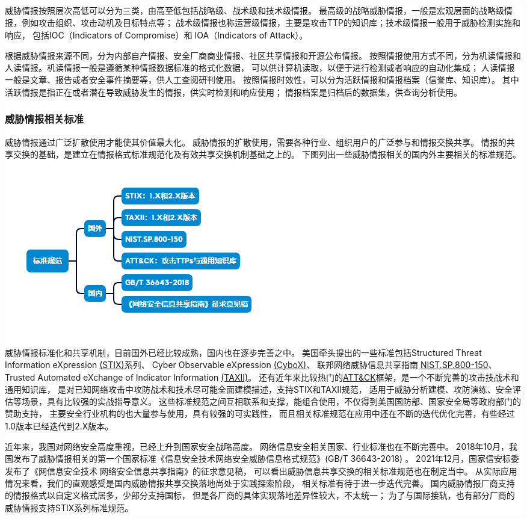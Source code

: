 威胁情报按照层次高低可以分为三类，由高至低包括战略级、战术级和技术级情报。
最高级的战略威胁情报，一般是宏观层面的战略级情报，例如攻击组织、攻击动机及目标特点等；
战术级情报也称运营级情报，主要是攻击TTP的知识库；技术级情报一般用于威胁检测实施和响应，
包括IOC（Indicators of Compromise）和 IOA（Indicators of Attack）。

根据威胁情报来源不同，分为内部自产情报、安全厂商商业情报、社区共享情报和开源公布情报。
按照情报使用方式不同，分为机读情报和人读情报。机读情报一般是遵循某种情报数据标准的格式化数据，
可以供计算机读取，以便于进行检测或者响应的自动化集成；
人读情报一般是文章、报告或者安全事件摘要等，供人工查阅研判使用。
按照情报时效性，可以分为活跃情报和情报档案（信誉库、知识库）。
其中活跃情报是指正在或者潜在导致威胁发生的情报，供实时检测和响应使用；
情报档案是归档后的数据集，供查询分析使用。


### 威胁情报相关标准

威胁情报通过广泛扩散使用才能使其价值最大化。
威胁情报的扩散使用，需要各种行业、组织用户的广泛参与和情报交换共享。
情报的共享交换的基础，是建立在情报格式标准规范化及有效共享交换机制基础之上的。
下图列出一些威胁情报相关的国内外主要相关的标准规范。

![相关标准](./ti_bz.png)

威胁情报标准化和共享机制，目前国外已经比较成熟，国内也在逐步完善之中。
美国牵头提出的一些标准包括Structured Threat Information eXpression [(STIX)](http://stixproject.github.io/)系列、
Cyber Observable eXpression [(CyboX)](https://cyboxproject.github.io/)、
联邦网络威胁信息共享指南 [NIST.SP.800-150](https://nvlpubs.nist.gov/nistpubs/SpecialPublications/NIST.SP.800-150.pdf)、
Trusted Automated eXchange of Indicator Information [(TAXII)](https://taxiiproject.github.io/)。
还有近年来比较热门的[ATT&CK](http://attack.mitre.org/)框架，是一个不断完善的攻击技战术和通用知识库，
是对已知网络攻击中攻防战术和技术尽可能全面建模描述，支持STIX和TAXII规范，
适用于威胁分析建模、攻防演练、安全评估等场景，具有比较强的实战指导意义。
这些标准规范之间互相联系和支撑，能组合使用，不仅得到美国国防部、国家安全局等政府部门的赞助支持，
主要安全行业机构的也大量参与使用，具有较强的可实践性，
而且相关标准规范在应用中还在不断的迭代优化完善，有些经过1.0版本已经迭代到2.X版本。

近年来，我国对网络安全高度重视，已经上升到国家安全战略高度。
网络信息安全相关国家、行业标准也在不断完善中。
2018年10月，我国发布了威胁情报相关的第一个国家标准《信息安全技术网络安全威胁信息格式规范》(GB/T 36643-2018) 。
2021年12月，国家信安标委发布了《网信息安全技术 网络安全信息共享指南》的征求意见稿，
可以看出威胁信息共享交换的相关标准规范也在制定当中。
从实际应用情况来看，我们的直观感受是国内威胁情报共享交换落地尚处于实践探索阶段，
相关标准有待于进一步迭代完善。
国内威胁情报厂商支持的情报格式以自定义格式居多，少部分支持国标，
但是各厂商的具体实现落地差异性较大，不太统一；
为了与国际接轨，也有部分厂商的威胁情报支持STIX系列标准规范。
